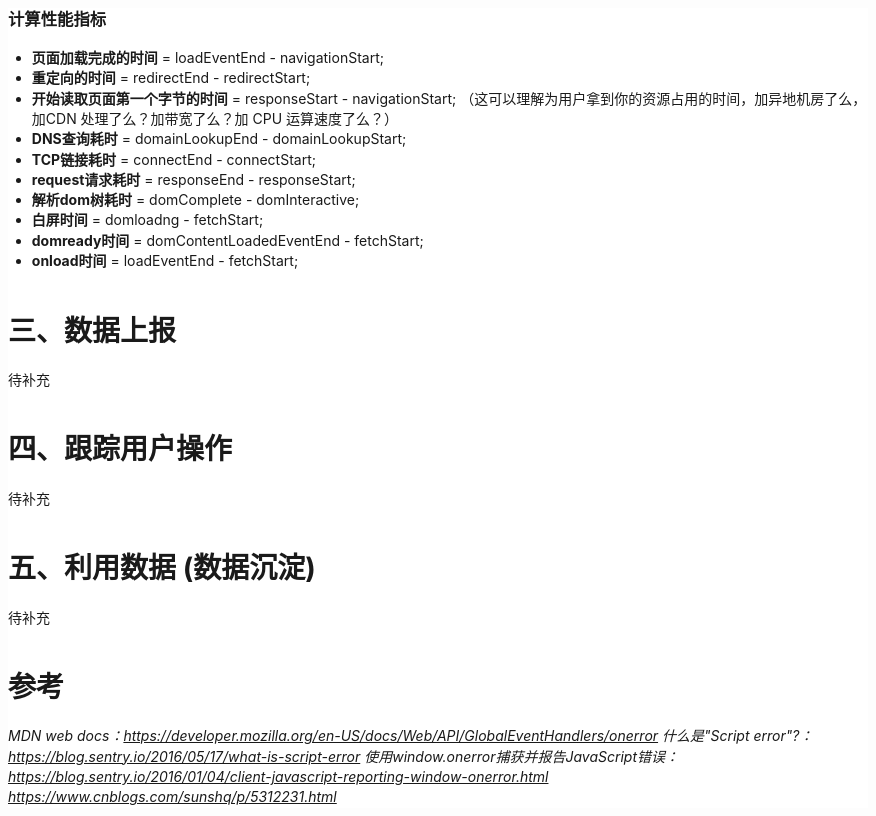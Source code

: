 ### 计算性能指标
- **页面加载完成的时间** = loadEventEnd - navigationStart;
- **重定向的时间** = redirectEnd - redirectStart;
- **开始读取页面第一个字节的时间** = responseStart - navigationStart; （这可以理解为用户拿到你的资源占用的时间，加异地机房了么，加CDN 处理了么？加带宽了么？加 CPU 运算速度了么？）
- **DNS查询耗时** = domainLookupEnd - domainLookupStart;
- **TCP链接耗时** = connectEnd - connectStart;
- **request请求耗时** = responseEnd - responseStart;
- **解析dom树耗时** = domComplete - domInteractive;
- **白屏时间** = domloadng - fetchStart;
- **domready时间** = domContentLoadedEventEnd - fetchStart;
- **onload时间** = loadEventEnd - fetchStart;



# 三、数据上报
待补充

# 四、跟踪用户操作
待补充

# 五、利用数据 (数据沉淀)
待补充











# 参考
*MDN web docs：https://developer.mozilla.org/en-US/docs/Web/API/GlobalEventHandlers/onerror*
*什么是"Script error"?：https://blog.sentry.io/2016/05/17/what-is-script-error*
*使用window.onerror捕获并报告JavaScript错误：https://blog.sentry.io/2016/01/04/client-javascript-reporting-window-onerror.html*
*https://www.cnblogs.com/sunshq/p/5312231.html*